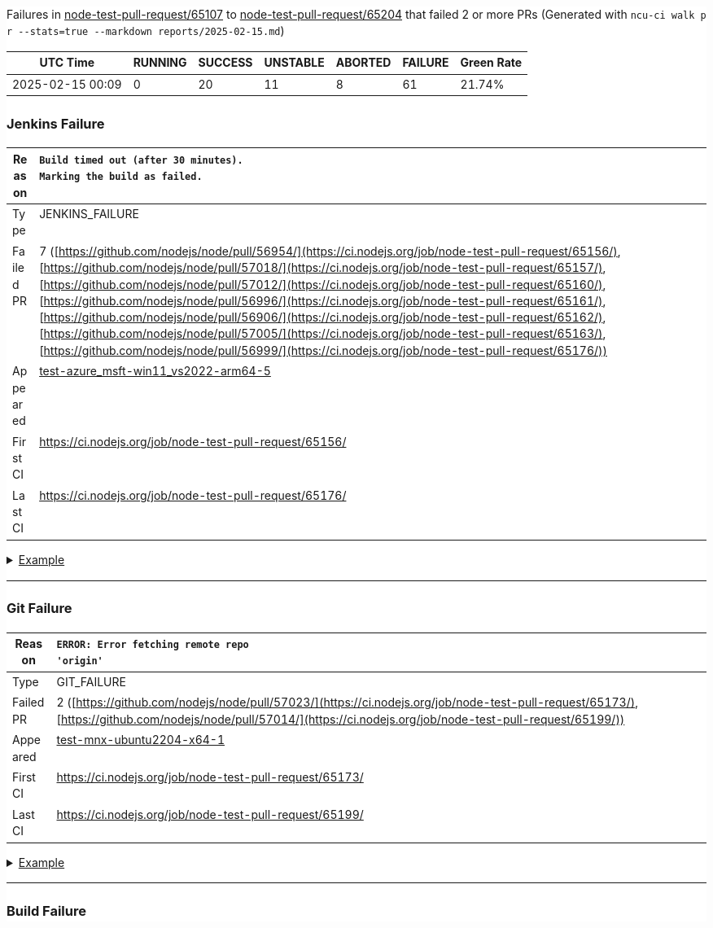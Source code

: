Failures in [node-test-pull-request/65107](https://ci.nodejs.org/job/node-test-pull-request/65107/) to [node-test-pull-request/65204](https://ci.nodejs.org/job/node-test-pull-request/65204/) that failed 2 or more PRs
(Generated with `ncu-ci walk pr --stats=true --markdown reports/2025-02-15.md`)

| UTC Time         | RUNNING | SUCCESS | UNSTABLE | ABORTED | FAILURE | Green Rate |
| ---------------- | ------- | ------- | -------- | ------- | ------- | ---------- |
| 2025-02-15 00:09 | 0       | 20      | 11       | 8       | 61      | 21.74%     |


### Jenkins Failure

| Reason | <code>Build timed out (after 30 minutes). Marking the build as failed.</code> |
| - | :- |
| Type | JENKINS_FAILURE |
| Failed PR | 7 ([https://github.com/nodejs/node/pull/56954/](https://ci.nodejs.org/job/node-test-pull-request/65156/), [https://github.com/nodejs/node/pull/57018/](https://ci.nodejs.org/job/node-test-pull-request/65157/), [https://github.com/nodejs/node/pull/57012/](https://ci.nodejs.org/job/node-test-pull-request/65160/), [https://github.com/nodejs/node/pull/56996/](https://ci.nodejs.org/job/node-test-pull-request/65161/), [https://github.com/nodejs/node/pull/56906/](https://ci.nodejs.org/job/node-test-pull-request/65162/), [https://github.com/nodejs/node/pull/57005/](https://ci.nodejs.org/job/node-test-pull-request/65163/), [https://github.com/nodejs/node/pull/56999/](https://ci.nodejs.org/job/node-test-pull-request/65176/)) |
| Appeared | [test-azure_msft-win11_vs2022-arm64-5](https://ci.nodejs.org/job/node-test-binary-windows-js-suites/RUN_SUBSET=0,nodes=win11-arm64-COMPILED_BY-vs2019-arm64/32614/console) |
| First CI | https://ci.nodejs.org/job/node-test-pull-request/65156/ |
| Last CI | https://ci.nodejs.org/job/node-test-pull-request/65176/ |

<details><summary><a href="https://ci.nodejs.org/job/node-test-binary-windows-js-suites/RUN_SUBSET=0,nodes=win11-arm64-COMPILED_BY-vs2019-arm64/32614/console">Example</a></summary></details>

-------


### Git Failure

| Reason | <code>ERROR: Error fetching remote repo 'origin'</code> |
| - | :- |
| Type | GIT_FAILURE |
| Failed PR | 2 ([https://github.com/nodejs/node/pull/57023/](https://ci.nodejs.org/job/node-test-pull-request/65173/), [https://github.com/nodejs/node/pull/57014/](https://ci.nodejs.org/job/node-test-pull-request/65199/)) |
| Appeared | [test-mnx-ubuntu2204-x64-1](https://ci.nodejs.org/job/node-test-commit-linux/63225/console) |
| First CI | https://ci.nodejs.org/job/node-test-pull-request/65173/ |
| Last CI | https://ci.nodejs.org/job/node-test-pull-request/65199/ |

<details><summary><a href="https://ci.nodejs.org/job/node-test-commit-linux/63225/console">Example</a></summary></details>

-------


### Build Failure
